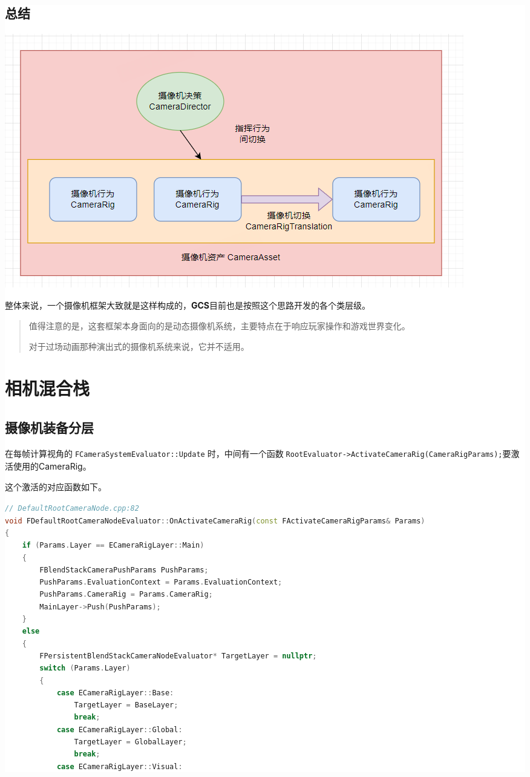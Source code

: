 ## 总结

![image-20250121174837564](UE_GameplayCamera/image-20250121174837564.png)

整体来说，一个摄像机框架大致就是这样构成的，**GCS**目前也是按照这个思路开发的各个类层级。

> 值得注意的是，这套框架本身面向的是动态摄像机系统，主要特点在于响应玩家操作和游戏世界变化。
>
> 对于过场动画那种演出式的摄像机系统来说，它并不适用。

# 相机混合栈

## 摄像机装备分层

在每帧计算视角的  `FCameraSystemEvaluator::Update` 时，中间有一个函数 `RootEvaluator->ActivateCameraRig(CameraRigParams);`要激活使用的CameraRig。

这个激活的对应函数如下。

```c++
// DefaultRootCameraNode.cpp:82
void FDefaultRootCameraNodeEvaluator::OnActivateCameraRig(const FActivateCameraRigParams& Params)
{
	if (Params.Layer == ECameraRigLayer::Main)
	{
		FBlendStackCameraPushParams PushParams;
		PushParams.EvaluationContext = Params.EvaluationContext;
		PushParams.CameraRig = Params.CameraRig;
		MainLayer->Push(PushParams);
	}
	else
	{
		FPersistentBlendStackCameraNodeEvaluator* TargetLayer = nullptr;
		switch (Params.Layer)
		{
			case ECameraRigLayer::Base:
				TargetLayer = BaseLayer;
				break;
			case ECameraRigLayer::Global:
				TargetLayer = GlobalLayer;
				break;
			case ECameraRigLayer::Visual:
```